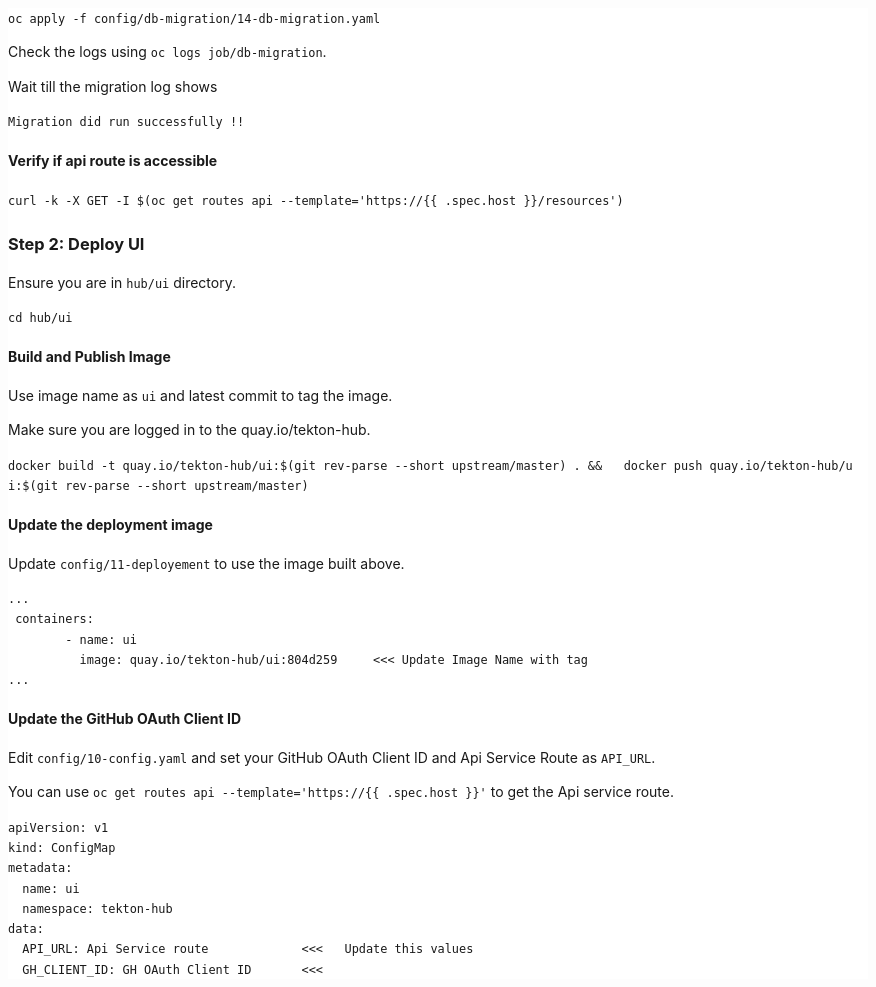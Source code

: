 ```
oc apply -f config/db-migration/14-db-migration.yaml
```

Check the logs using ` oc logs job/db-migration `.

Wait till the migration log shows
```
Migration did run successfully !!
```

#### Verify if api route is accessible

```
curl -k -X GET -I $(oc get routes api --template='https://{{ .spec.host }}/resources')
```

### Step 2: Deploy UI

Ensure you are in `hub/ui` directory.

```
cd hub/ui
```

#### Build and Publish Image

Use image name as `ui` and latest commit to tag the image.

Make sure you are logged in to the quay.io/tekton-hub.
```
docker build -t quay.io/tekton-hub/ui:$(git rev-parse --short upstream/master) . &&   docker push quay.io/tekton-hub/ui:$(git rev-parse --short upstream/master)
```
#### Update the deployment image

Update `config/11-deployement` to use the image built above.
```
...
 containers:
        - name: ui
          image: quay.io/tekton-hub/ui:804d259     <<< Update Image Name with tag
...
```

#### Update the GitHub OAuth Client ID

Edit `config/10-config.yaml` and set your GitHub OAuth Client ID and Api
Service Route as `API_URL`.

You can use `oc get routes api --template='https://{{ .spec.host }}'` to get
the Api service route.

```
apiVersion: v1
kind: ConfigMap
metadata:
  name: ui
  namespace: tekton-hub
data:
  API_URL: Api Service route             <<<   Update this values
  GH_CLIENT_ID: GH OAuth Client ID       <<<
```
